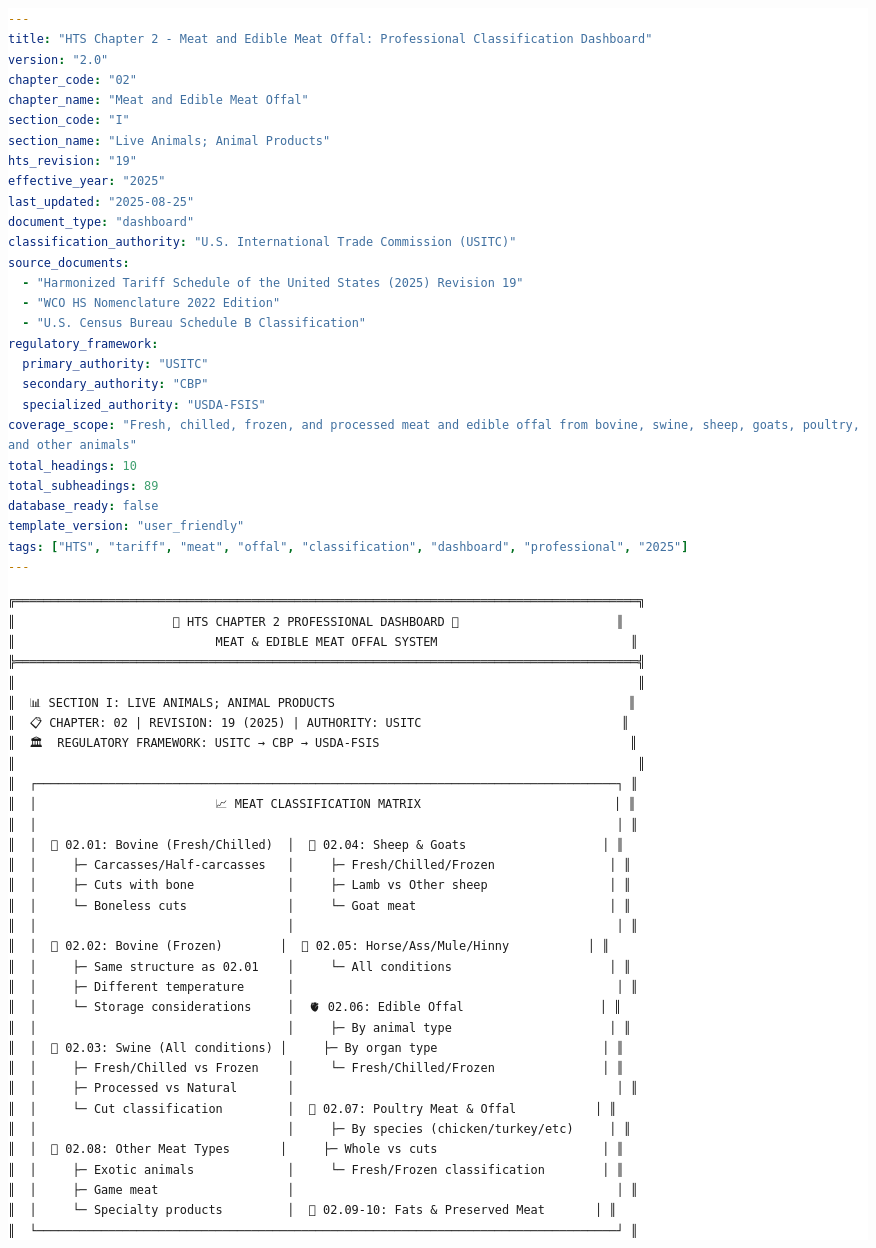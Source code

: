 ```yaml
---
title: "HTS Chapter 2 - Meat and Edible Meat Offal: Professional Classification Dashboard"
version: "2.0"
chapter_code: "02"
chapter_name: "Meat and Edible Meat Offal"
section_code: "I"
section_name: "Live Animals; Animal Products"
hts_revision: "19"
effective_year: "2025"
last_updated: "2025-08-25"
document_type: "dashboard"
classification_authority: "U.S. International Trade Commission (USITC)"
source_documents:
  - "Harmonized Tariff Schedule of the United States (2025) Revision 19"
  - "WCO HS Nomenclature 2022 Edition"
  - "U.S. Census Bureau Schedule B Classification"
regulatory_framework:
  primary_authority: "USITC"
  secondary_authority: "CBP"
  specialized_authority: "USDA-FSIS"
coverage_scope: "Fresh, chilled, frozen, and processed meat and edible offal from bovine, swine, sheep, goats, poultry, and other animals"
total_headings: 10
total_subheadings: 89
database_ready: false
template_version: "user_friendly"
tags: ["HTS", "tariff", "meat", "offal", "classification", "dashboard", "professional", "2025"]
---
```


```ascii
╔═══════════════════════════════════════════════════════════════════════════════════════╗
║                      🌟 HTS CHAPTER 2 PROFESSIONAL DASHBOARD 🌟                      ║
║                            MEAT & EDIBLE MEAT OFFAL SYSTEM                           ║
╠═══════════════════════════════════════════════════════════════════════════════════════╣
║                                                                                       ║
║  📊 SECTION I: LIVE ANIMALS; ANIMAL PRODUCTS                                         ║
║  📋 CHAPTER: 02 | REVISION: 19 (2025) | AUTHORITY: USITC                            ║
║  🏛️  REGULATORY FRAMEWORK: USITC → CBP → USDA-FSIS                                   ║
║                                                                                       ║
║  ┌─────────────────────────────────────────────────────────────────────────────────┐ ║
║  │                         📈 MEAT CLASSIFICATION MATRIX                           │ ║
║  │                                                                                 │ ║
║  │  🐄 02.01: Bovine (Fresh/Chilled)  │  🐑 02.04: Sheep & Goats                   │ ║
║  │     ├─ Carcasses/Half-carcasses   │     ├─ Fresh/Chilled/Frozen                │ ║
║  │     ├─ Cuts with bone             │     ├─ Lamb vs Other sheep                 │ ║
║  │     └─ Boneless cuts              │     └─ Goat meat                           │ ║
║  │                                   │                                             │ ║
║  │  🐄 02.02: Bovine (Frozen)        │  🐴 02.05: Horse/Ass/Mule/Hinny           │ ║
║  │     ├─ Same structure as 02.01    │     └─ All conditions                      │ ║
║  │     ├─ Different temperature      │                                             │ ║
║  │     └─ Storage considerations     │  🫀 02.06: Edible Offal                   │ ║
║  │                                   │     ├─ By animal type                      │ ║
║  │  🐷 02.03: Swine (All conditions) │     ├─ By organ type                       │ ║
║  │     ├─ Fresh/Chilled vs Frozen    │     └─ Fresh/Chilled/Frozen               │ ║
║  │     ├─ Processed vs Natural       │                                             │ ║
║  │     └─ Cut classification         │  🐓 02.07: Poultry Meat & Offal           │ ║
║  │                                   │     ├─ By species (chicken/turkey/etc)     │ ║
║  │  🍖 02.08: Other Meat Types       │     ├─ Whole vs cuts                       │ ║
║  │     ├─ Exotic animals             │     └─ Fresh/Frozen classification        │ ║
║  │     ├─ Game meat                  │                                             │ ║
║  │     └─ Specialty products         │  🧂 02.09-10: Fats & Preserved Meat       │ ║
║  └─────────────────────────────────────────────────────────────────────────────────┘ ║
```